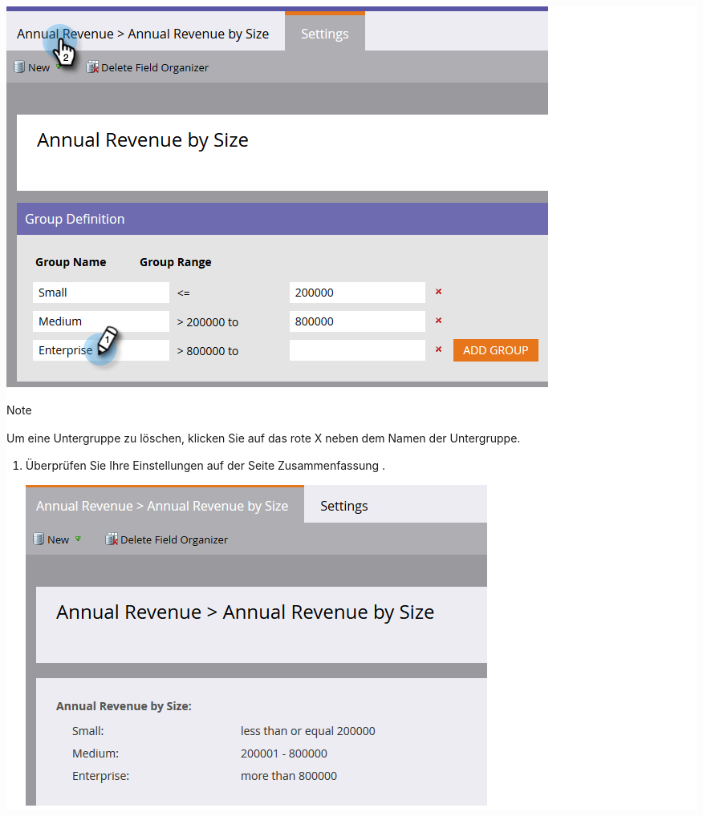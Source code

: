    ![](assets/thirteen.png)

   >[!NOTE]
   >
   >Um eine Untergruppe zu löschen, klicken Sie auf das rote X neben dem Namen der Untergruppe.

1. Überprüfen Sie Ihre Einstellungen auf der Seite Zusammenfassung .

   ![](assets/13.5.png)
